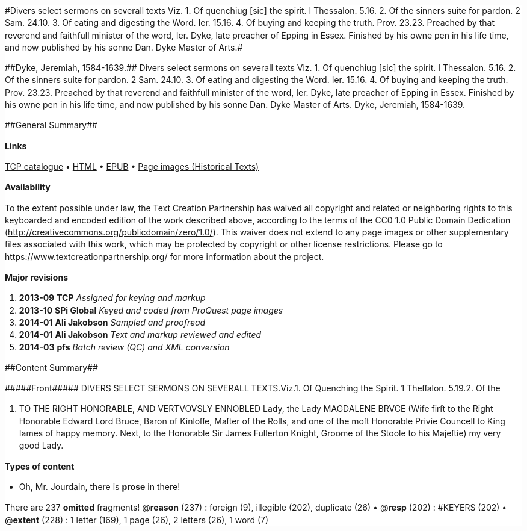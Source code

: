 #Divers select sermons on severall texts Viz. 1. Of quenchiug [sic] the spirit. I Thessalon. 5.16. 2. Of the sinners suite for pardon. 2 Sam. 24.10. 3. Of eating and digesting the Word. Ier. 15.16. 4. Of buying and keeping the truth. Prov. 23.23. Preached by that reverend and faithfull minister of the word, Ier. Dyke, late preacher of Epping in Essex. Finished by his owne pen in his life time, and now published by his sonne Dan. Dyke Master of Arts.#

##Dyke, Jeremiah, 1584-1639.##
Divers select sermons on severall texts Viz. 1. Of quenchiug [sic] the spirit. I Thessalon. 5.16. 2. Of the sinners suite for pardon. 2 Sam. 24.10. 3. Of eating and digesting the Word. Ier. 15.16. 4. Of buying and keeping the truth. Prov. 23.23. Preached by that reverend and faithfull minister of the word, Ier. Dyke, late preacher of Epping in Essex. Finished by his owne pen in his life time, and now published by his sonne Dan. Dyke Master of Arts.
Dyke, Jeremiah, 1584-1639.

##General Summary##

**Links**

[TCP catalogue](http://www.ota.ox.ac.uk/tcp/)  • 
[HTML](http://tei.it.ox.ac.uk/tcp/Texts-HTML/free/A73/A73885.html)  • 
[EPUB](http://tei.it.ox.ac.uk/tcp/Texts-EPUB/free/A73/A73885.epub) • 
[Page images (Historical Texts)](https://historicaltexts.jisc.ac.uk/eebo-99899152e)

**Availability**

To the extent possible under law, the Text Creation Partnership has waived all copyright and related or neighboring rights to this keyboarded and encoded edition of the work described above, according to the terms of the CC0 1.0 Public Domain Dedication (http://creativecommons.org/publicdomain/zero/1.0/). This waiver does not extend to any page images or other supplementary files associated with this work, which may be protected by copyright or other license restrictions. Please go to https://www.textcreationpartnership.org/ for more information about the project.

**Major revisions**

1. __2013-09__ __TCP__ *Assigned for keying and markup*
1. __2013-10__ __SPi Global__ *Keyed and coded from ProQuest page images*
1. __2014-01__ __Ali Jakobson__ *Sampled and proofread*
1. __2014-01__ __Ali Jakobson__ *Text and markup reviewed and edited*
1. __2014-03__ __pfs__ *Batch review (QC) and XML conversion*

##Content Summary##

#####Front#####
DIVERS SELECT SERMONS ON SEVERALL TEXTS.Viz.1. Of Quenching the Spirit. 1 Theſſalon. 5.19.2. Of the 
1. TO THE RIGHT HONORABLE, AND VERTVOVSLY ENNOBLED Lady, the Lady MAGDALENE BRVCE (Wife firſt to the Right Honorable Edward Lord Bruce, Baron of Kinloſſe, Maſter of the Rolls, and one of the moſt Honorable Privie Councell to King Iames of happy memory. Next, to the Honorable Sir James Fullerton Knight, Groome of the Stoole to his Majeſtie) my very good Lady.

**Types of content**

  * Oh, Mr. Jourdain, there is **prose** in there!

There are 237 **omitted** fragments! 
 @__reason__ (237) : foreign (9), illegible (202), duplicate (26)  •  @__resp__ (202) : #KEYERS (202)  •  @__extent__ (228) : 1 letter (169), 1 page (26), 2 letters (26), 1 word (7)
